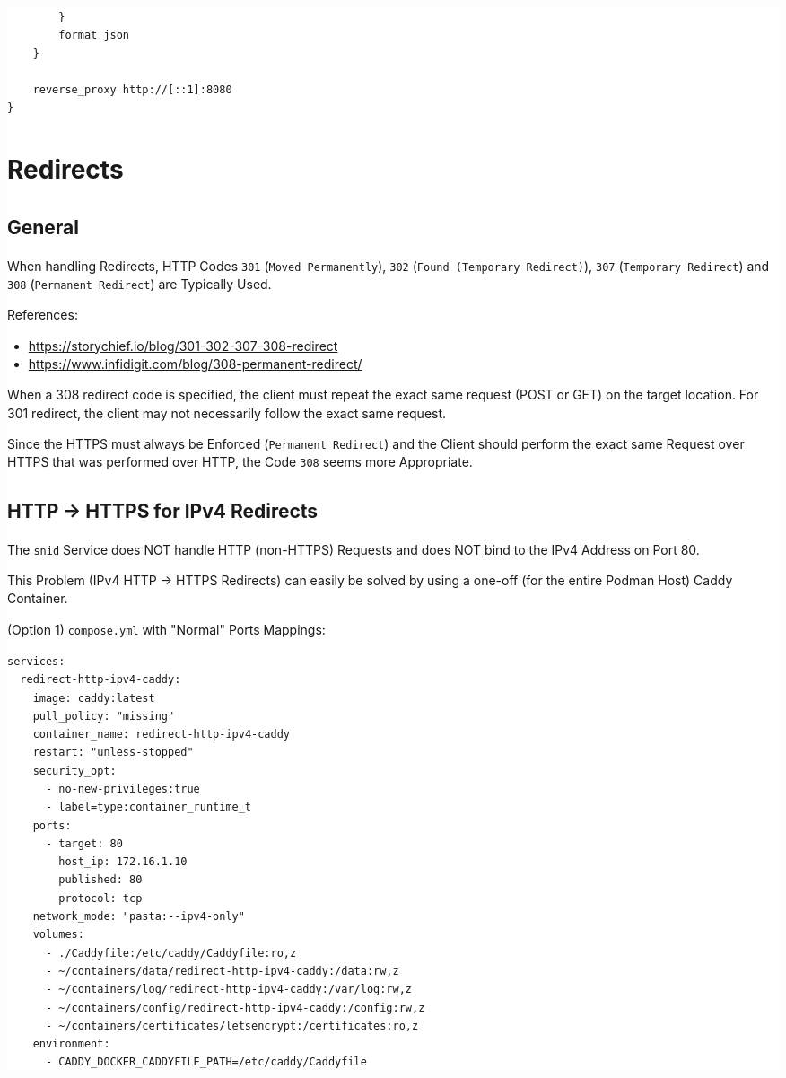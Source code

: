 ```
		}
        format json
	}

    reverse_proxy http://[::1]:8080
}
```

# Redirects
## General
When handling Redirects, HTTP Codes `301` (`Moved Permanently`), `302` (`Found (Temporary Redirect)`), `307` (`Temporary Redirect`) and `308` (`Permanent Redirect`) are Typically Used.

References:
- https://storychief.io/blog/301-302-307-308-redirect
- https://www.infidigit.com/blog/308-permanent-redirect/

When a 308 redirect code is specified, the client must repeat the exact same request (POST or GET) on the target location. For 301 redirect, the client may not necessarily follow the exact same request. 

Since the HTTPS must always be Enforced (`Permanent Redirect`) and the Client should perform the exact same Request over HTTPS that was performed over HTTP, the Code `308` seems more Appropriate.

## HTTP -> HTTPS for IPv4 Redirects
The `snid` Service does NOT handle HTTP (non-HTTPS) Requests and does NOT bind to the IPv4 Address on Port 80.

This Problem (IPv4 HTTP -> HTTPS Redirects) can easily be solved by using a one-off (for the entire Podman Host) Caddy Container.

(Option 1) `compose.yml` with "Normal" Ports Mappings:
```
services:
  redirect-http-ipv4-caddy:
    image: caddy:latest
    pull_policy: "missing"
    container_name: redirect-http-ipv4-caddy
    restart: "unless-stopped"
    security_opt:
      - no-new-privileges:true
      - label=type:container_runtime_t
    ports:
      - target: 80
        host_ip: 172.16.1.10
        published: 80
        protocol: tcp
    network_mode: "pasta:--ipv4-only"
    volumes:
      - ./Caddyfile:/etc/caddy/Caddyfile:ro,z
      - ~/containers/data/redirect-http-ipv4-caddy:/data:rw,z
      - ~/containers/log/redirect-http-ipv4-caddy:/var/log:rw,z
      - ~/containers/config/redirect-http-ipv4-caddy:/config:rw,z
      - ~/containers/certificates/letsencrypt:/certificates:ro,z
    environment:
      - CADDY_DOCKER_CADDYFILE_PATH=/etc/caddy/Caddyfile

```
